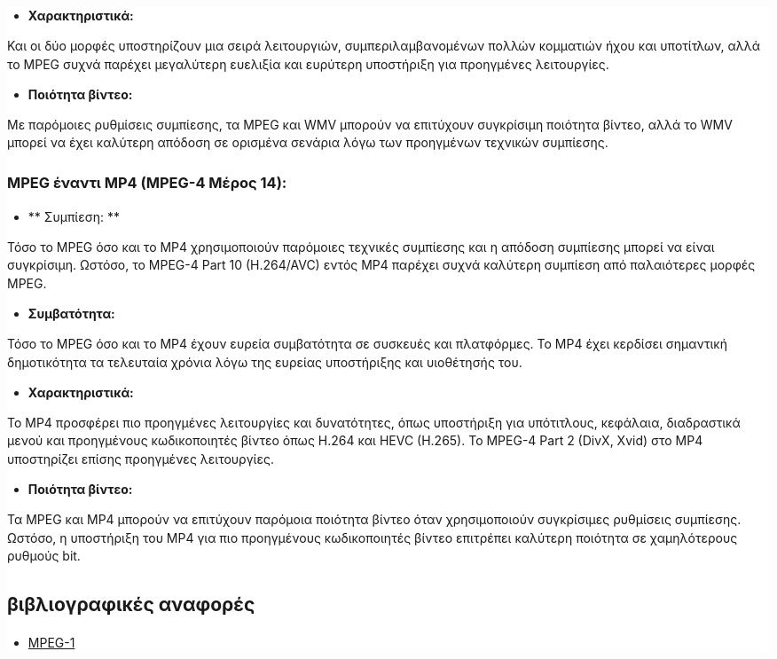 - **Χαρακτηριστικά:**

Και οι δύο μορφές υποστηρίζουν μια σειρά λειτουργιών, συμπεριλαμβανομένων πολλών κομματιών ήχου και υποτίτλων, αλλά το MPEG συχνά παρέχει μεγαλύτερη ευελιξία και ευρύτερη υποστήριξη για προηγμένες λειτουργίες.

- **Ποιότητα βίντεο:**

Με παρόμοιες ρυθμίσεις συμπίεσης, τα MPEG και WMV μπορούν να επιτύχουν συγκρίσιμη ποιότητα βίντεο, αλλά το WMV μπορεί να έχει καλύτερη απόδοση σε ορισμένα σενάρια λόγω των προηγμένων τεχνικών συμπίεσης.

### MPEG έναντι MP4 (MPEG-4 Μέρος 14):

- ** Συμπίεση: **

Τόσο το MPEG όσο και το MP4 χρησιμοποιούν παρόμοιες τεχνικές συμπίεσης και η απόδοση συμπίεσης μπορεί να είναι συγκρίσιμη. Ωστόσο, το MPEG-4 Part 10 (H.264/AVC) εντός MP4 παρέχει συχνά καλύτερη συμπίεση από παλαιότερες μορφές MPEG.

- **Συμβατότητα:**

Τόσο το MPEG όσο και το MP4 έχουν ευρεία συμβατότητα σε συσκευές και πλατφόρμες. Το MP4 έχει κερδίσει σημαντική δημοτικότητα τα τελευταία χρόνια λόγω της ευρείας υποστήριξης και υιοθέτησής του.

- **Χαρακτηριστικά:**

Το MP4 προσφέρει πιο προηγμένες λειτουργίες και δυνατότητες, όπως υποστήριξη για υπότιτλους, κεφάλαια, διαδραστικά μενού και προηγμένους κωδικοποιητές βίντεο όπως H.264 και HEVC (H.265). Το MPEG-4 Part 2 (DivX, Xvid) στο MP4 υποστηρίζει επίσης προηγμένες λειτουργίες.

- **Ποιότητα βίντεο:**

Τα MPEG και MP4 μπορούν να επιτύχουν παρόμοια ποιότητα βίντεο όταν χρησιμοποιούν συγκρίσιμες ρυθμίσεις συμπίεσης. Ωστόσο, η υποστήριξη του MP4 για πιο προηγμένους κωδικοποιητές βίντεο επιτρέπει καλύτερη ποιότητα σε χαμηλότερους ρυθμούς bit.

## βιβλιογραφικές αναφορές
* [MPEG-1](https://en.wikipedia.org/wiki/MPEG-1)

